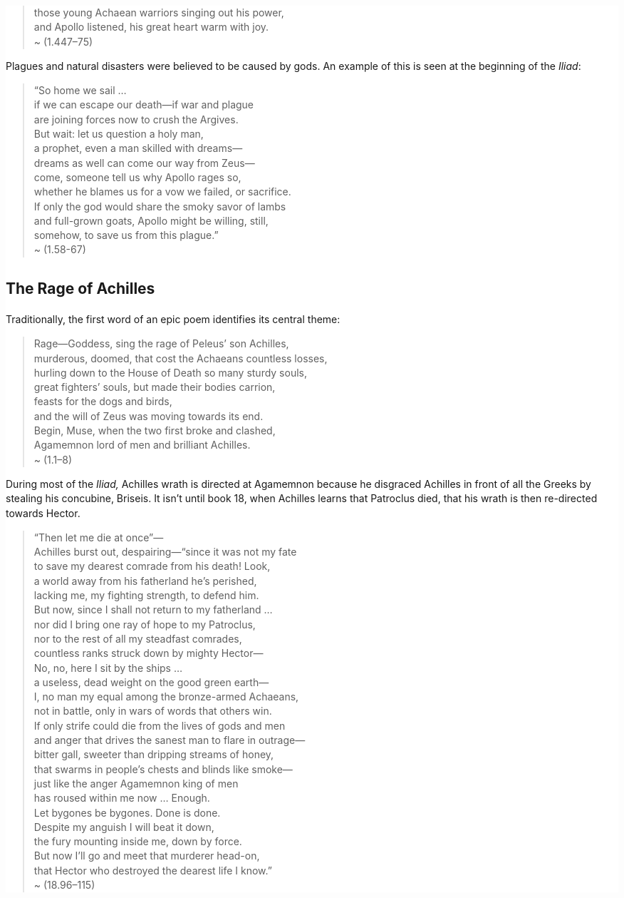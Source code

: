 > those young Achaean warriors singing out his power,  
> and Apollo listened, his great heart warm with joy.  
> \~ (1.447–75)

Plagues and natural disasters were believed to be caused by gods. An example of this is seen at the beginning of the *Iliad*:

> “So home we sail …  
> if we can escape our death—if war and plague  
> are joining forces now to crush the Argives.  
> But wait: let us question a holy man,  
> a prophet, even a man skilled with dreams—  
> dreams as well can come our way from Zeus—  
> come, someone tell us why Apollo rages so,  
> whether he blames us for a vow we failed, or sacrifice.  
> If only the god would share the smoky savor of lambs  
> and full-grown goats, Apollo might be willing, still,  
> somehow, to save us from this plague.”  
> \~ (1.58-67)

## The Rage of Achilles

Traditionally, the first word of an epic poem identifies its central theme:

> Rage—Goddess, sing the rage of Peleus’ son Achilles,  
> murderous, doomed, that cost the Achaeans countless losses,  
> hurling down to the House of Death so many sturdy souls,  
> great fighters’ souls, but made their bodies carrion,  
> feasts for the dogs and birds,  
> and the will of Zeus was moving towards its end.  
> Begin, Muse, when the two first broke and clashed,  
> Agamemnon lord of men and brilliant Achilles.  
> \~ (1.1–8)

During most of the *Iliad,* Achilles wrath is directed at Agamemnon because he disgraced Achilles in front of all the Greeks by stealing his concubine, Briseis. It isn’t until book 18, when Achilles learns that Patroclus died, that his wrath is then re-directed towards Hector.

> “Then let me die at once”—  
> Achilles burst out, despairing—“since it was not my fate  
> to save my dearest comrade from his death! Look,  
> a world away from his fatherland he’s perished,  
> lacking me, my fighting strength, to defend him.  
> But now, since I shall not return to my fatherland …  
> nor did I bring one ray of hope to my Patroclus,  
> nor to the rest of all my steadfast comrades,  
> countless ranks struck down by mighty Hector—  
> No, no, here I sit by the ships …  
> a useless, dead weight on the good green earth—  
> I, no man my equal among the bronze-armed Achaeans,  
> not in battle, only in wars of words that others win.  
> If only strife could die from the lives of gods and men  
> and anger that drives the sanest man to flare in outrage—  
> bitter gall, sweeter than dripping streams of honey,  
> that swarms in people’s chests and blinds like smoke—  
> just like the anger Agamemnon king of men  
> has roused within me now … Enough.  
> Let bygones be bygones. Done is done.  
> Despite my anguish I will beat it down,  
> the fury mounting inside me, down by force.  
> But now I’ll go and meet that murderer head-on,  
> that Hector who destroyed the dearest life I know.”  
> \~ (18.96–115)
